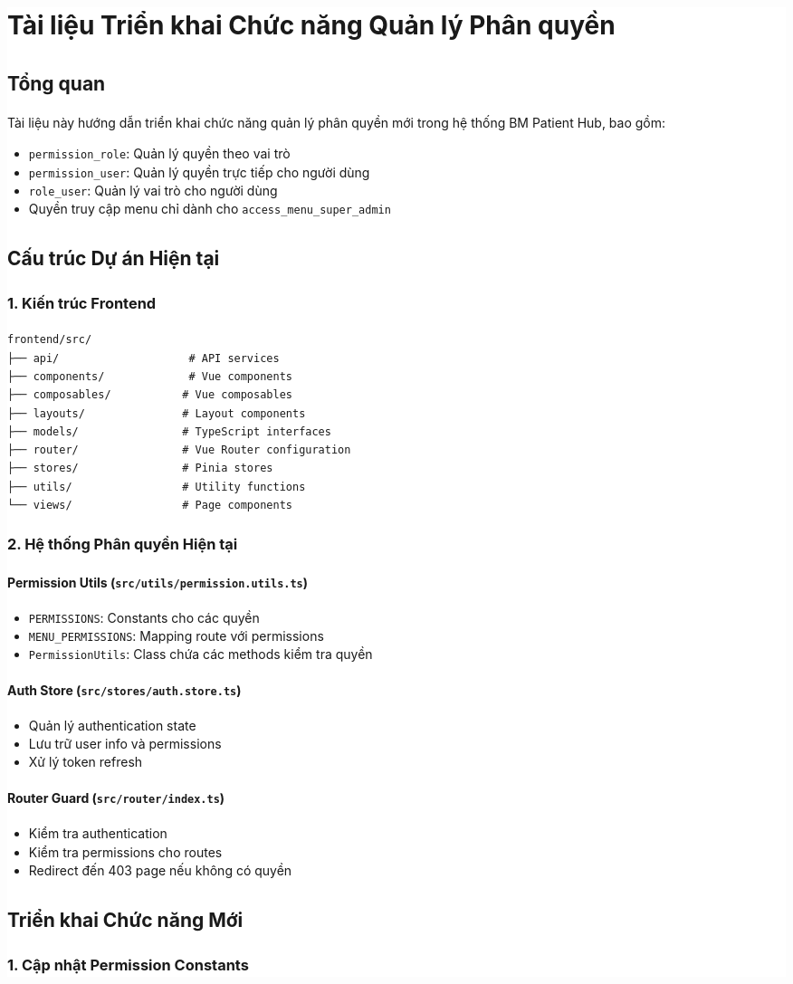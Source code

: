 # Tài liệu Triển khai Chức năng Quản lý Phân quyền

## Tổng quan

Tài liệu này hướng dẫn triển khai chức năng quản lý phân quyền mới trong hệ thống BM Patient Hub, bao gồm:
- `permission_role`: Quản lý quyền theo vai trò
- `permission_user`: Quản lý quyền trực tiếp cho người dùng  
- `role_user`: Quản lý vai trò cho người dùng
- Quyền truy cập menu chỉ dành cho `access_menu_super_admin`

## Cấu trúc Dự án Hiện tại

### 1. Kiến trúc Frontend
```
frontend/src/
├── api/                    # API services
├── components/             # Vue components
├── composables/           # Vue composables
├── layouts/               # Layout components
├── models/                # TypeScript interfaces
├── router/                # Vue Router configuration
├── stores/                # Pinia stores
├── utils/                 # Utility functions
└── views/                 # Page components
```

### 2. Hệ thống Phân quyền Hiện tại

#### Permission Utils (`src/utils/permission.utils.ts`)
- `PERMISSIONS`: Constants cho các quyền
- `MENU_PERMISSIONS`: Mapping route với permissions
- `PermissionUtils`: Class chứa các methods kiểm tra quyền

#### Auth Store (`src/stores/auth.store.ts`)
- Quản lý authentication state
- Lưu trữ user info và permissions
- Xử lý token refresh

#### Router Guard (`src/router/index.ts`)
- Kiểm tra authentication
- Kiểm tra permissions cho routes
- Redirect đến 403 page nếu không có quyền

## Triển khai Chức năng Mới

### 1. Cập nhật Permission Constants
